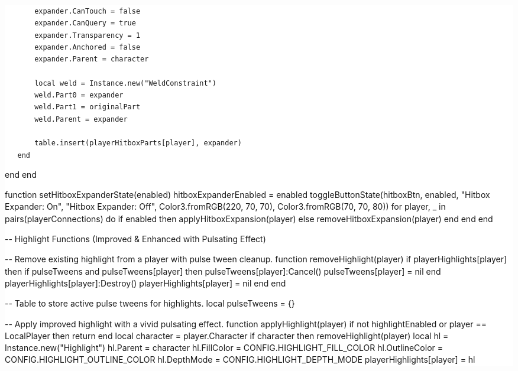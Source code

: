            expander.CanTouch = false
           expander.CanQuery = true
           expander.Transparency = 1
           expander.Anchored = false
           expander.Parent = character

           local weld = Instance.new("WeldConstraint")
           weld.Part0 = expander
           weld.Part1 = originalPart
           weld.Parent = expander

           table.insert(playerHitboxParts[player], expander)
       end
   end
end

function setHitboxExpanderState(enabled)
   hitboxExpanderEnabled = enabled
   toggleButtonState(hitboxBtn, enabled, "Hitbox Expander: On", "Hitbox Expander: Off", Color3.fromRGB(220, 70, 70), Color3.fromRGB(70, 70, 80))
   for player, _ in pairs(playerConnections) do
       if enabled then
           applyHitboxExpansion(player)
       else
           removeHitboxExpansion(player)
       end
   end
end

-- Highlight Functions (Improved & Enhanced with Pulsating Effect)

-- Remove existing highlight from a player with pulse tween cleanup.
function removeHighlight(player)
   if playerHighlights[player] then
       if pulseTweens and pulseTweens[player] then
           pulseTweens[player]:Cancel()
           pulseTweens[player] = nil
       end
       playerHighlights[player]:Destroy()
       playerHighlights[player] = nil
   end
end

-- Table to store active pulse tweens for highlights.
local pulseTweens = {}

-- Apply improved highlight with a vivid pulsating effect.
function applyHighlight(player)
   if not highlightEnabled or player == LocalPlayer then return end
   local character = player.Character
   if character then
       removeHighlight(player)
       local hl = Instance.new("Highlight")
       hl.Parent = character
       hl.FillColor = CONFIG.HIGHLIGHT_FILL_COLOR
       hl.OutlineColor = CONFIG.HIGHLIGHT_OUTLINE_COLOR
       hl.DepthMode = CONFIG.HIGHLIGHT_DEPTH_MODE
       playerHighlights[player] = hl
